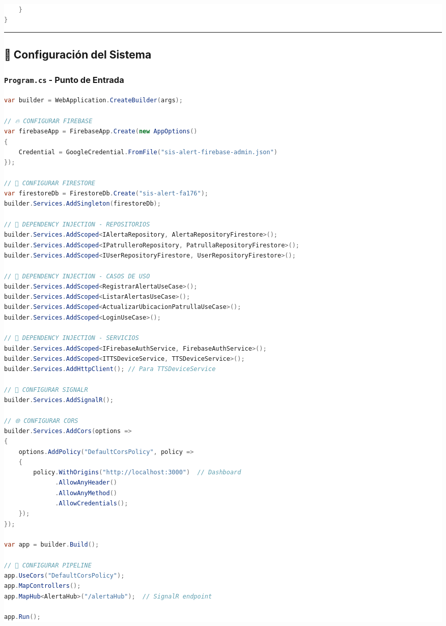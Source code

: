 ```csharp
    }
}
```

---

## 🔧 Configuración del Sistema

### `Program.cs` - Punto de Entrada
```csharp
var builder = WebApplication.CreateBuilder(args);

// 🔥 CONFIGURAR FIREBASE
var firebaseApp = FirebaseApp.Create(new AppOptions()
{
    Credential = GoogleCredential.FromFile("sis-alert-firebase-admin.json")
});

// 💾 CONFIGURAR FIRESTORE  
var firestoreDb = FirestoreDb.Create("sis-alert-fa176");
builder.Services.AddSingleton(firestoreDb);

// 💉 DEPENDENCY INJECTION - REPOSITORIOS
builder.Services.AddScoped<IAlertaRepository, AlertaRepositoryFirestore>();
builder.Services.AddScoped<IPatrulleroRepository, PatrullaRepositoryFirestore>();
builder.Services.AddScoped<IUserRepositoryFirestore, UserRepositoryFirestore>();

// 💉 DEPENDENCY INJECTION - CASOS DE USO
builder.Services.AddScoped<RegistrarAlertaUseCase>();
builder.Services.AddScoped<ListarAlertasUseCase>();
builder.Services.AddScoped<ActualizarUbicacionPatrullaUseCase>();
builder.Services.AddScoped<LoginUseCase>();

// 💉 DEPENDENCY INJECTION - SERVICIOS
builder.Services.AddScoped<IFirebaseAuthService, FirebaseAuthService>();
builder.Services.AddScoped<ITTSDeviceService, TTSDeviceService>();
builder.Services.AddHttpClient(); // Para TTSDeviceService

// 📡 CONFIGURAR SIGNALR
builder.Services.AddSignalR();

// 🌐 CONFIGURAR CORS
builder.Services.AddCors(options =>
{
    options.AddPolicy("DefaultCorsPolicy", policy =>
    {
        policy.WithOrigins("http://localhost:3000")  // Dashboard
              .AllowAnyHeader()
              .AllowAnyMethod()
              .AllowCredentials();
    });
});

var app = builder.Build();

// 🔧 CONFIGURAR PIPELINE
app.UseCors("DefaultCorsPolicy");
app.MapControllers();
app.MapHub<AlertaHub>("/alertaHub");  // SignalR endpoint

app.Run();
```
